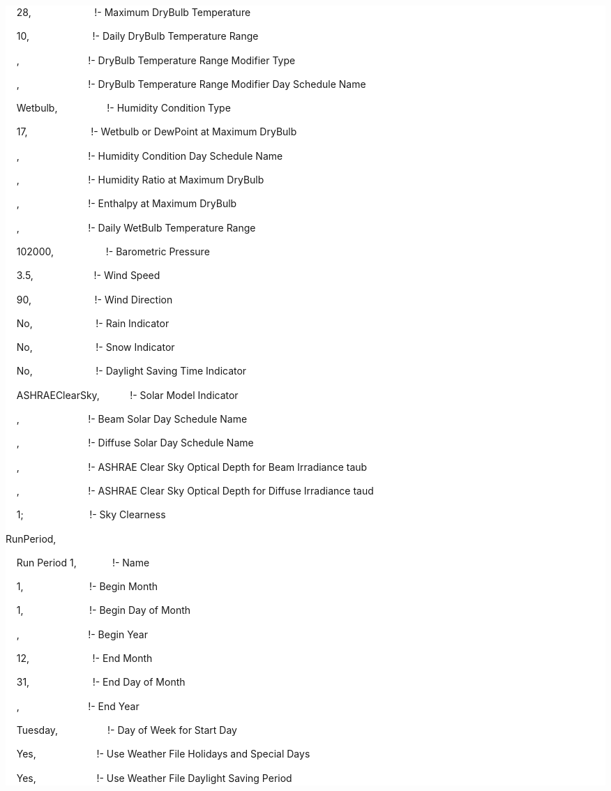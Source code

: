     28,                       !- Maximum DryBulb Temperature

    10,                       !- Daily DryBulb Temperature Range

    ,                         !- DryBulb Temperature Range Modifier Type

    ,                         !- DryBulb Temperature Range Modifier Day Schedule Name

    Wetbulb,                  !- Humidity Condition Type

    17,                       !- Wetbulb or DewPoint at Maximum DryBulb

    ,                         !- Humidity Condition Day Schedule Name

    ,                         !- Humidity Ratio at Maximum DryBulb

    ,                         !- Enthalpy at Maximum DryBulb

    ,                         !- Daily WetBulb Temperature Range

    102000,                   !- Barometric Pressure

    3.5,                      !- Wind Speed

    90,                       !- Wind Direction

    No,                       !- Rain Indicator

    No,                       !- Snow Indicator

    No,                       !- Daylight Saving Time Indicator

    ASHRAEClearSky,           !- Solar Model Indicator

    ,                         !- Beam Solar Day Schedule Name

    ,                         !- Diffuse Solar Day Schedule Name

    ,                         !- ASHRAE Clear Sky Optical Depth for Beam Irradiance taub

    ,                         !- ASHRAE Clear Sky Optical Depth for Diffuse Irradiance taud

    1;                        !- Sky Clearness

RunPeriod,

    Run Period 1,             !- Name

    1,                        !- Begin Month

    1,                        !- Begin Day of Month

    ,                         !- Begin Year

    12,                       !- End Month

    31,                       !- End Day of Month

    ,                         !- End Year

    Tuesday,                  !- Day of Week for Start Day

    Yes,                      !- Use Weather File Holidays and Special Days

    Yes,                      !- Use Weather File Daylight Saving Period
